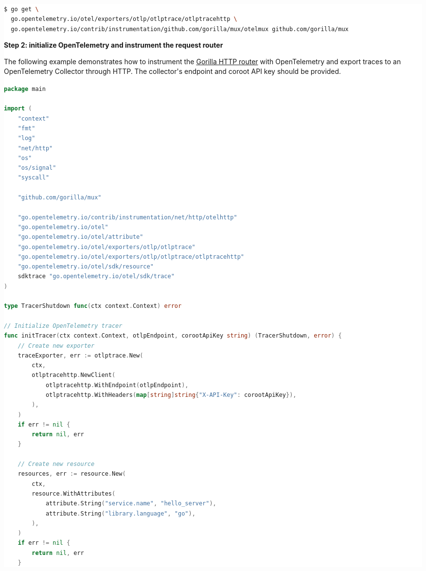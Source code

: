 ```bash
$ go get \
  go.opentelemetry.io/otel/exporters/otlp/otlptrace/otlptracehttp \
  go.opentelemetry.io/contrib/instrumentation/github.com/gorilla/mux/otelmux github.com/gorilla/mux 
```

**Step 2: initialize OpenTelemetry and instrument the request router**

The following example demonstrates how to instrument the [Gorilla HTTP router](https://github.com/gorilla/mux) with OpenTelemetry and export traces to an 
OpenTelemetry Collector through HTTP. The collector's endpoint and coroot API key should be provided.

```go
package main

import (
	"context"
	"fmt"
	"log"
	"net/http"
	"os"
	"os/signal"
	"syscall"

	"github.com/gorilla/mux"

	"go.opentelemetry.io/contrib/instrumentation/net/http/otelhttp"
	"go.opentelemetry.io/otel"
	"go.opentelemetry.io/otel/attribute"
	"go.opentelemetry.io/otel/exporters/otlp/otlptrace"
	"go.opentelemetry.io/otel/exporters/otlp/otlptrace/otlptracehttp"
	"go.opentelemetry.io/otel/sdk/resource"
	sdktrace "go.opentelemetry.io/otel/sdk/trace"
)

type TracerShutdown func(ctx context.Context) error

// Initialize OpenTelemetry tracer
func initTracer(ctx context.Context, otlpEndpoint, corootApiKey string) (TracerShutdown, error) {
	// Create new exporter
	traceExporter, err := otlptrace.New(
		ctx,
		otlptracehttp.NewClient(
			otlptracehttp.WithEndpoint(otlpEndpoint),
			otlptracehttp.WithHeaders(map[string]string{"X-API-Key": corootApiKey}),
		),
	)
	if err != nil {
		return nil, err
	}

	// Create new resource
	resources, err := resource.New(
		ctx,
		resource.WithAttributes(
			attribute.String("service.name", "hello_server"),
			attribute.String("library.language", "go"),
		),
	)
	if err != nil {
		return nil, err
	}

```